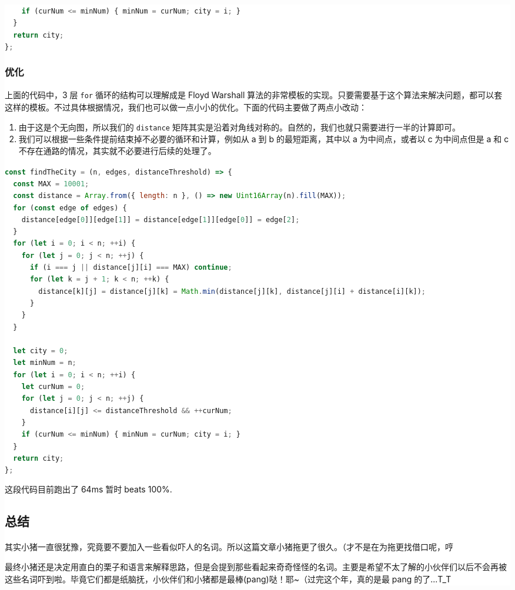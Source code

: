 ```js
    if (curNum <= minNum) { minNum = curNum; city = i; }
  }
  return city;
};
```

### 优化

上面的代码中，3 层 `for` 循环的结构可以理解成是 Floyd Warshall 算法的非常模板的实现。只要需要基于这个算法来解决问题，都可以套这样的模板。不过具体根据情况，我们也可以做一点小小的优化。下面的代码主要做了两点小改动：

1. 由于这是个无向图，所以我们的 `distance` 矩阵其实是沿着对角线对称的。自然的，我们也就只需要进行一半的计算即可。
2. 我们可以根据一些条件提前结束掉不必要的循环和计算，例如从 a 到 b 的最短距离，其中以 a 为中间点，或者以 c 为中间点但是 a 和 c 不存在通路的情况，其实就不必要进行后续的处理了。

```js
const findTheCity = (n, edges, distanceThreshold) => {
  const MAX = 10001;
  const distance = Array.from({ length: n }, () => new Uint16Array(n).fill(MAX));
  for (const edge of edges) {
    distance[edge[0]][edge[1]] = distance[edge[1]][edge[0]] = edge[2];
  }
  for (let i = 0; i < n; ++i) {
    for (let j = 0; j < n; ++j) {
      if (i === j || distance[j][i] === MAX) continue;
      for (let k = j + 1; k < n; ++k) {
        distance[k][j] = distance[j][k] = Math.min(distance[j][k], distance[j][i] + distance[i][k]);
      }
    }
  }

  let city = 0;
  let minNum = n;
  for (let i = 0; i < n; ++i) {
    let curNum = 0;
    for (let j = 0; j < n; ++j) {
      distance[i][j] <= distanceThreshold && ++curNum;
    }
    if (curNum <= minNum) { minNum = curNum; city = i; }
  }
  return city;
};
```

这段代码目前跑出了 64ms 暂时 beats 100%.

## 总结

其实小猪一直很犹豫，究竟要不要加入一些看似吓人的名词。所以这篇文章小猪拖更了很久。（才不是在为拖更找借口呢，哼

最终小猪还是决定用直白的栗子和语言来解释思路，但是会提到那些看起来奇奇怪怪的名词。主要是希望不太了解的小伙伴们以后不会再被这些名词吓到啦。毕竟它们都是纸脑抚，小伙伴们和小猪都是最棒(pang)哒！耶~（过完这个年，真的是最 pang 的了...T_T
